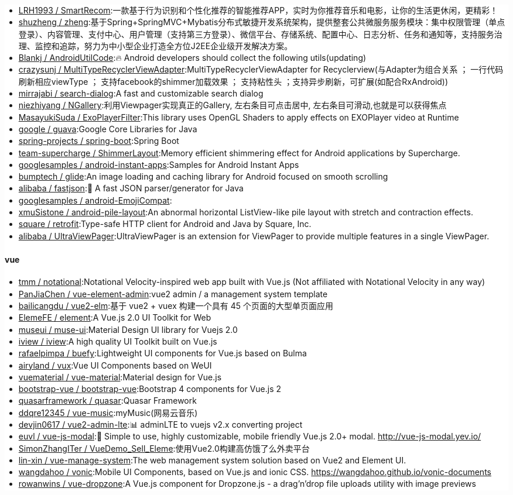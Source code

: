 * [LRH1993 / SmartRecom](https://github.com/LRH1993/SmartRecom):一款基于行为识别和个性化推荐的智能推荐APP，实时为你推荐音乐和电影，让你的生活更休闲，更精彩！
* [shuzheng / zheng](https://github.com/shuzheng/zheng):基于Spring+SpringMVC+Mybatis分布式敏捷开发系统架构，提供整套公共微服务服务模块：集中权限管理（单点登录）、内容管理、支付中心、用户管理（支持第三方登录）、微信平台、存储系统、配置中心、日志分析、任务和通知等，支持服务治理、监控和追踪，努力为中小型企业打造全方位J2EE企业级开发解决方案。
* [Blankj / AndroidUtilCode](https://github.com/Blankj/AndroidUtilCode):🔥 Android developers should collect the following utils(updating)
* [crazysunj / MultiTypeRecyclerViewAdapter](https://github.com/crazysunj/MultiTypeRecyclerViewAdapter):MultiTypeRecyclerViewAdapter for Recyclerview(与Adapter为组合关系 ； 一行代码刷新相应viewType ； 支持facebook的shimmer加载效果 ； 支持粘性头 ；支持异步刷新，可扩展(如配合RxAndroid))
* [mirrajabi / search-dialog](https://github.com/mirrajabi/search-dialog):A fast and customizable search dialog
* [niezhiyang / NGallery](https://github.com/niezhiyang/NGallery):利用Viewpager实现真正的Gallery, 左右条目可点击居中, 左右条目可滑动,也就是可以获得焦点
* [MasayukiSuda / ExoPlayerFilter](https://github.com/MasayukiSuda/ExoPlayerFilter):This library uses OpenGL Shaders to apply effects on EXOPlayer video at Runtime
* [google / guava](https://github.com/google/guava):Google Core Libraries for Java
* [spring-projects / spring-boot](https://github.com/spring-projects/spring-boot):Spring Boot
* [team-supercharge / ShimmerLayout](https://github.com/team-supercharge/ShimmerLayout):Memory efficient shimmering effect for Android applications by Supercharge.
* [googlesamples / android-instant-apps](https://github.com/googlesamples/android-instant-apps):Samples for Android Instant Apps
* [bumptech / glide](https://github.com/bumptech/glide):An image loading and caching library for Android focused on smooth scrolling
* [alibaba / fastjson](https://github.com/alibaba/fastjson):🚄 A fast JSON parser/generator for Java
* [googlesamples / android-EmojiCompat](https://github.com/googlesamples/android-EmojiCompat):
* [xmuSistone / android-pile-layout](https://github.com/xmuSistone/android-pile-layout):An abnormal horizontal ListView-like pile layout with stretch and contraction effects.
* [square / retrofit](https://github.com/square/retrofit):Type-safe HTTP client for Android and Java by Square, Inc.
* [alibaba / UltraViewPager](https://github.com/alibaba/UltraViewPager):UltraViewPager is an extension for ViewPager to provide multiple features in a single ViewPager.

#### vue
* [tmm / notational](https://github.com/tmm/notational):Notational Velocity-inspired web app built with Vue.js (Not affiliated with Notational Velocity in any way)
* [PanJiaChen / vue-element-admin](https://github.com/PanJiaChen/vue-element-admin):vue2 admin / a management system template
* [bailicangdu / vue2-elm](https://github.com/bailicangdu/vue2-elm):基于 vue2 + vuex 构建一个具有 45 个页面的大型单页面应用
* [ElemeFE / element](https://github.com/ElemeFE/element):A Vue.js 2.0 UI Toolkit for Web
* [museui / muse-ui](https://github.com/museui/muse-ui):Material Design UI library for Vuejs 2.0
* [iview / iview](https://github.com/iview/iview):A high quality UI Toolkit built on Vue.js
* [rafaelpimpa / buefy](https://github.com/rafaelpimpa/buefy):Lightweight UI components for Vue.js based on Bulma
* [airyland / vux](https://github.com/airyland/vux):Vue UI Components based on WeUI
* [vuematerial / vue-material](https://github.com/vuematerial/vue-material):Material design for Vue.js
* [bootstrap-vue / bootstrap-vue](https://github.com/bootstrap-vue/bootstrap-vue):Bootstrap 4 components for Vue.js 2
* [quasarframework / quasar](https://github.com/quasarframework/quasar):Quasar Framework
* [ddqre12345 / vue-music](https://github.com/ddqre12345/vue-music):myMusic(网易云音乐)
* [devjin0617 / vue2-admin-lte](https://github.com/devjin0617/vue2-admin-lte):📊 adminLTE to vuejs v2.x converting project
* [euvl / vue-js-modal](https://github.com/euvl/vue-js-modal):🍕 Simple to use, highly customizable, mobile friendly Vue.js 2.0+ modal. http://vue-js-modal.yev.io/
* [SimonZhangITer / VueDemo_Sell_Eleme](https://github.com/SimonZhangITer/VueDemo_Sell_Eleme):使用Vue2.0构建高仿饿了么外卖平台
* [lin-xin / vue-manage-system](https://github.com/lin-xin/vue-manage-system):The web management system solution based on Vue2 and Element UI.
* [wangdahoo / vonic](https://github.com/wangdahoo/vonic):Mobile UI Components, based on Vue.js and ionic CSS. https://wangdahoo.github.io/vonic-documents
* [rowanwins / vue-dropzone](https://github.com/rowanwins/vue-dropzone):A Vue.js component for Dropzone.js - a drag’n’drop file uploads utility with image previews